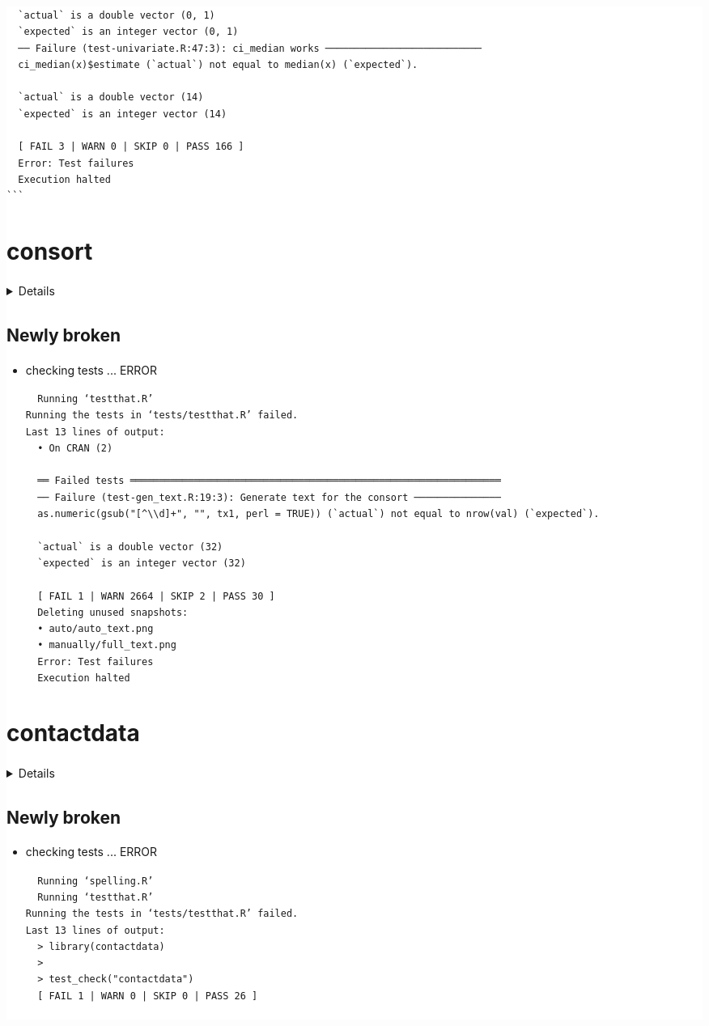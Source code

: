       `actual` is a double vector (0, 1)
      `expected` is an integer vector (0, 1)
      ── Failure (test-univariate.R:47:3): ci_median works ───────────────────────────
      ci_median(x)$estimate (`actual`) not equal to median(x) (`expected`).
      
      `actual` is a double vector (14)
      `expected` is an integer vector (14)
      
      [ FAIL 3 | WARN 0 | SKIP 0 | PASS 166 ]
      Error: Test failures
      Execution halted
    ```

# consort

<details></details>

## Newly broken

*   checking tests ... ERROR
    ```
      Running ‘testthat.R’
    Running the tests in ‘tests/testthat.R’ failed.
    Last 13 lines of output:
      • On CRAN (2)
      
      ══ Failed tests ════════════════════════════════════════════════════════════════
      ── Failure (test-gen_text.R:19:3): Generate text for the consort ───────────────
      as.numeric(gsub("[^\\d]+", "", tx1, perl = TRUE)) (`actual`) not equal to nrow(val) (`expected`).
      
      `actual` is a double vector (32)
      `expected` is an integer vector (32)
      
      [ FAIL 1 | WARN 2664 | SKIP 2 | PASS 30 ]
      Deleting unused snapshots:
      • auto/auto_text.png
      • manually/full_text.png
      Error: Test failures
      Execution halted
    ```

# contactdata

<details></details>

## Newly broken

*   checking tests ... ERROR
    ```
      Running ‘spelling.R’
      Running ‘testthat.R’
    Running the tests in ‘tests/testthat.R’ failed.
    Last 13 lines of output:
      > library(contactdata)
      > 
      > test_check("contactdata")
      [ FAIL 1 | WARN 0 | SKIP 0 | PASS 26 ]
      